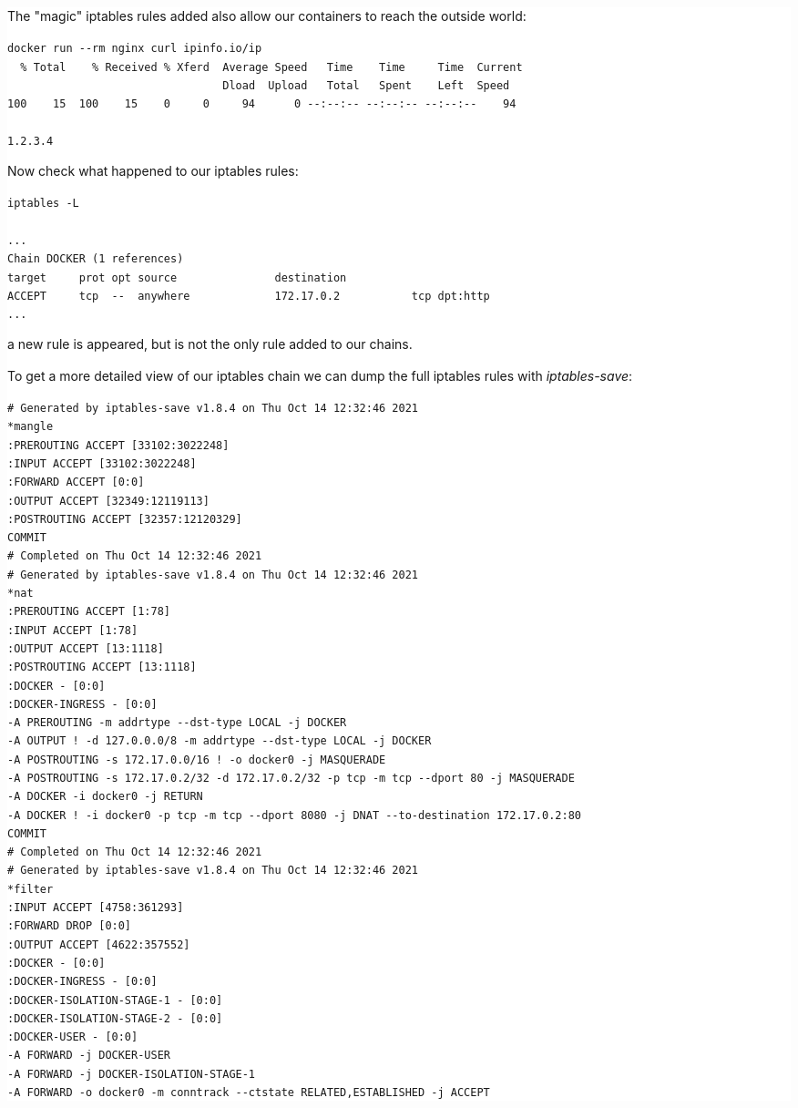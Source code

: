 The "magic" iptables rules added also allow our containers to reach the outside world:

```
docker run --rm nginx curl ipinfo.io/ip
  % Total    % Received % Xferd  Average Speed   Time    Time     Time  Current
                                 Dload  Upload   Total   Spent    Left  Speed
100    15  100    15    0     0     94      0 --:--:-- --:--:-- --:--:--    94

1.2.3.4
```

Now check what happened to our iptables rules:

```
iptables -L

...
Chain DOCKER (1 references)
target     prot opt source               destination         
ACCEPT     tcp  --  anywhere             172.17.0.2           tcp dpt:http
...
```

a new rule is appeared, but is not the only rule added to our chains.

To get a more detailed view of our iptables chain we can dump the full iptables rules with  *iptables-save*:

```
# Generated by iptables-save v1.8.4 on Thu Oct 14 12:32:46 2021
*mangle
:PREROUTING ACCEPT [33102:3022248]
:INPUT ACCEPT [33102:3022248]
:FORWARD ACCEPT [0:0]
:OUTPUT ACCEPT [32349:12119113]
:POSTROUTING ACCEPT [32357:12120329]
COMMIT
# Completed on Thu Oct 14 12:32:46 2021
# Generated by iptables-save v1.8.4 on Thu Oct 14 12:32:46 2021
*nat
:PREROUTING ACCEPT [1:78]
:INPUT ACCEPT [1:78]
:OUTPUT ACCEPT [13:1118]
:POSTROUTING ACCEPT [13:1118]
:DOCKER - [0:0]
:DOCKER-INGRESS - [0:0]
-A PREROUTING -m addrtype --dst-type LOCAL -j DOCKER
-A OUTPUT ! -d 127.0.0.0/8 -m addrtype --dst-type LOCAL -j DOCKER
-A POSTROUTING -s 172.17.0.0/16 ! -o docker0 -j MASQUERADE
-A POSTROUTING -s 172.17.0.2/32 -d 172.17.0.2/32 -p tcp -m tcp --dport 80 -j MASQUERADE
-A DOCKER -i docker0 -j RETURN
-A DOCKER ! -i docker0 -p tcp -m tcp --dport 8080 -j DNAT --to-destination 172.17.0.2:80
COMMIT
# Completed on Thu Oct 14 12:32:46 2021
# Generated by iptables-save v1.8.4 on Thu Oct 14 12:32:46 2021
*filter
:INPUT ACCEPT [4758:361293]
:FORWARD DROP [0:0]
:OUTPUT ACCEPT [4622:357552]
:DOCKER - [0:0]
:DOCKER-INGRESS - [0:0]
:DOCKER-ISOLATION-STAGE-1 - [0:0]
:DOCKER-ISOLATION-STAGE-2 - [0:0]
:DOCKER-USER - [0:0]
-A FORWARD -j DOCKER-USER
-A FORWARD -j DOCKER-ISOLATION-STAGE-1
-A FORWARD -o docker0 -m conntrack --ctstate RELATED,ESTABLISHED -j ACCEPT
```